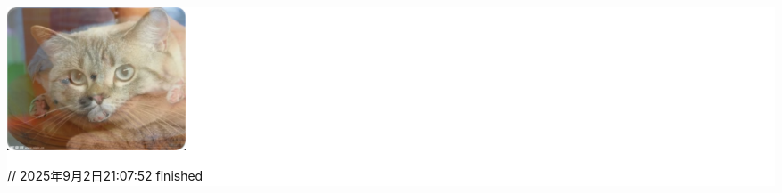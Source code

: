 <img src="%E7%AC%94%E8%AE%B0.assets/image-20250902210238824.png" width="200px">

// 2025年9月2日21:07:52 finished	
